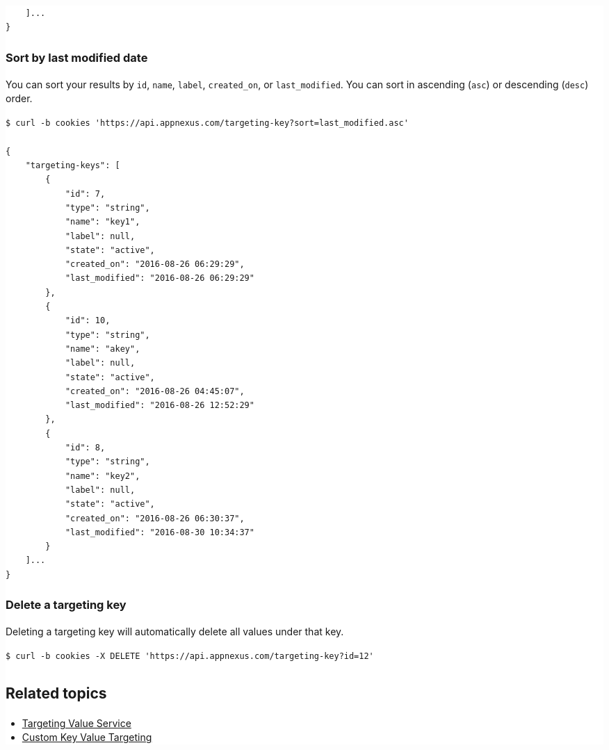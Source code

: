 ```
    ]...
} 
```

### Sort by last modified date

You can sort your results by `id`, `name`, `label`, `created_on`, or `last_modified`. You can sort in ascending (`asc`) or descending (`desc`) order.

```
$ curl -b cookies 'https://api.appnexus.com/targeting-key?sort=last_modified.asc'

{
    "targeting-keys": [
        {
            "id": 7,
            "type": "string",
            "name": "key1",
            "label": null,
            "state": "active",
            "created_on": "2016-08-26 06:29:29",
            "last_modified": "2016-08-26 06:29:29"
        },
        {
            "id": 10,
            "type": "string",
            "name": "akey",
            "label": null,
            "state": "active",
            "created_on": "2016-08-26 04:45:07",
            "last_modified": "2016-08-26 12:52:29"
        },
        {
            "id": 8,
            "type": "string",
            "name": "key2",
            "label": null,
            "state": "active",
            "created_on": "2016-08-26 06:30:37",
            "last_modified": "2016-08-30 10:34:37"
        }
    ]...
} 
```

### Delete a targeting key

Deleting a targeting key will automatically delete all values under that key.

```
$ curl -b cookies -X DELETE 'https://api.appnexus.com/targeting-key?id=12'
```

## Related topics

- [Targeting Value Service](./targeting-value-service.md)
- [Custom Key Value Targeting](./custom-key-value-targeting.md)
